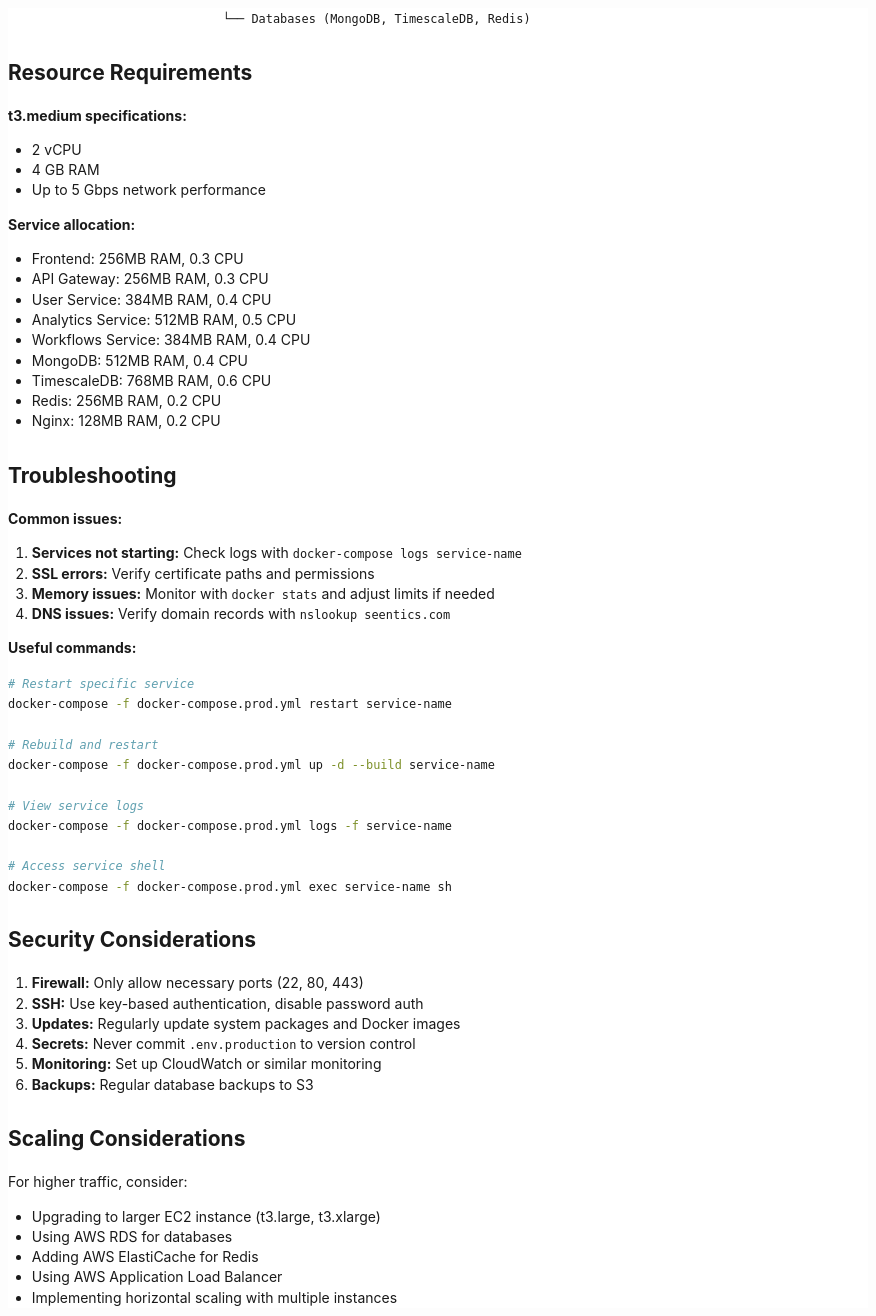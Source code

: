 ```
                              └── Databases (MongoDB, TimescaleDB, Redis)
```

## Resource Requirements

**t3.medium specifications:**
- 2 vCPU
- 4 GB RAM
- Up to 5 Gbps network performance

**Service allocation:**
- Frontend: 256MB RAM, 0.3 CPU
- API Gateway: 256MB RAM, 0.3 CPU
- User Service: 384MB RAM, 0.4 CPU
- Analytics Service: 512MB RAM, 0.5 CPU
- Workflows Service: 384MB RAM, 0.4 CPU
- MongoDB: 512MB RAM, 0.4 CPU
- TimescaleDB: 768MB RAM, 0.6 CPU
- Redis: 256MB RAM, 0.2 CPU
- Nginx: 128MB RAM, 0.2 CPU

## Troubleshooting

**Common issues:**

1. **Services not starting:** Check logs with `docker-compose logs service-name`
2. **SSL errors:** Verify certificate paths and permissions
3. **Memory issues:** Monitor with `docker stats` and adjust limits if needed
4. **DNS issues:** Verify domain records with `nslookup seentics.com`

**Useful commands:**
```bash
# Restart specific service
docker-compose -f docker-compose.prod.yml restart service-name

# Rebuild and restart
docker-compose -f docker-compose.prod.yml up -d --build service-name

# View service logs
docker-compose -f docker-compose.prod.yml logs -f service-name

# Access service shell
docker-compose -f docker-compose.prod.yml exec service-name sh
```

## Security Considerations

1. **Firewall:** Only allow necessary ports (22, 80, 443)
2. **SSH:** Use key-based authentication, disable password auth
3. **Updates:** Regularly update system packages and Docker images
4. **Secrets:** Never commit `.env.production` to version control
5. **Monitoring:** Set up CloudWatch or similar monitoring
6. **Backups:** Regular database backups to S3

## Scaling Considerations

For higher traffic, consider:
- Upgrading to larger EC2 instance (t3.large, t3.xlarge)
- Using AWS RDS for databases
- Adding AWS ElastiCache for Redis
- Using AWS Application Load Balancer
- Implementing horizontal scaling with multiple instances
